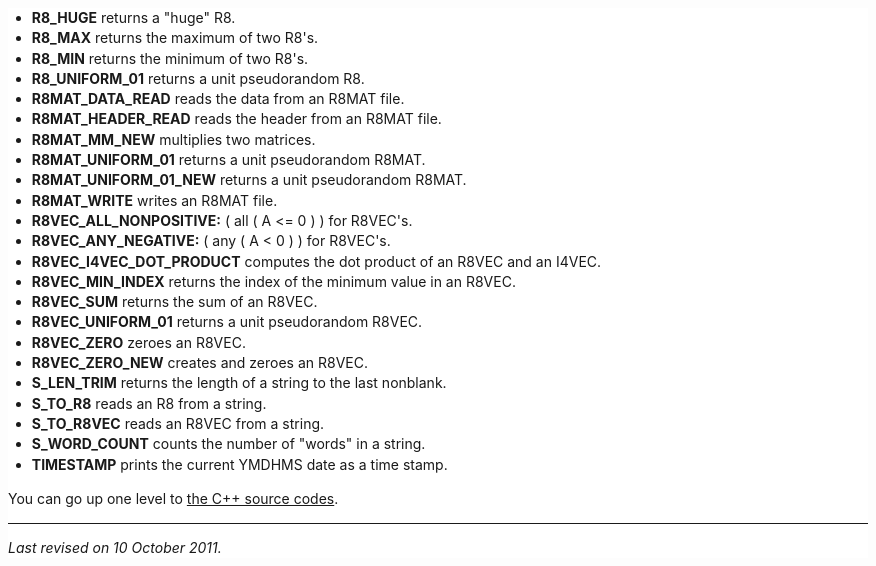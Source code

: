 -   **R8\_HUGE** returns a "huge" R8.
-   **R8\_MAX** returns the maximum of two R8's.
-   **R8\_MIN** returns the minimum of two R8's.
-   **R8\_UNIFORM\_01** returns a unit pseudorandom R8.
-   **R8MAT\_DATA\_READ** reads the data from an R8MAT file.
-   **R8MAT\_HEADER\_READ** reads the header from an R8MAT file.
-   **R8MAT\_MM\_NEW** multiplies two matrices.
-   **R8MAT\_UNIFORM\_01** returns a unit pseudorandom R8MAT.
-   **R8MAT\_UNIFORM\_01\_NEW** returns a unit pseudorandom R8MAT.
-   **R8MAT\_WRITE** writes an R8MAT file.
-   **R8VEC\_ALL\_NONPOSITIVE:** ( all ( A &lt;= 0 ) ) for R8VEC's.
-   **R8VEC\_ANY\_NEGATIVE:** ( any ( A &lt; 0 ) ) for R8VEC's.
-   **R8VEC\_I4VEC\_DOT\_PRODUCT** computes the dot product of an R8VEC
    and an I4VEC.
-   **R8VEC\_MIN\_INDEX** returns the index of the minimum value in an
    R8VEC.
-   **R8VEC\_SUM** returns the sum of an R8VEC.
-   **R8VEC\_UNIFORM\_01** returns a unit pseudorandom R8VEC.
-   **R8VEC\_ZERO** zeroes an R8VEC.
-   **R8VEC\_ZERO\_NEW** creates and zeroes an R8VEC.
-   **S\_LEN\_TRIM** returns the length of a string to the last
    nonblank.
-   **S\_TO\_R8** reads an R8 from a string.
-   **S\_TO\_R8VEC** reads an R8VEC from a string.
-   **S\_WORD\_COUNT** counts the number of "words" in a string.
-   **TIMESTAMP** prints the current YMDHMS date as a time stamp.

You can go up one level to [the C++ source codes](../cpp_src.html).

------------------------------------------------------------------------

*Last revised on 10 October 2011.*
